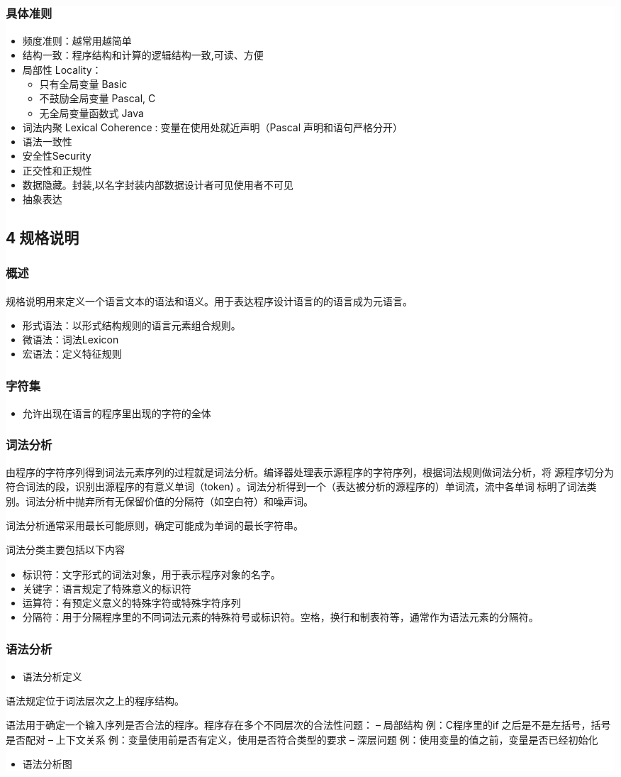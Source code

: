 ### 具体准则
* 频度准则：越常用越简单 
* 结构一致：程序结构和计算的逻辑结构一致,可读、方便 
* 局部性 Locality： 
    - 只有全局变量 Basic 
    - 不鼓励全局变量 Pascal, C 
    - 无全局变量函数式 Java 
* 词法内聚 Lexical Coherence : 变量在使用处就近声明（Pascal 声明和语句严格分开）
* 语法一致性 
* 安全性Security 
* 正交性和正规性
* 数据隐藏。封装,以名字封装内部数据设计者可见使用者不可见 
* 抽象表达


## 4 规格说明

### 概述

规格说明用来定义一个语言文本的语法和语义。用于表达程序设计语言的的语言成为元语言。
* 形式语法：以形式结构规则的语言元素组合规则。
* 微语法：词法Lexicon
* 宏语法：定义特征规则

### 字符集
* 允许出现在语言的程序里出现的字符的全体 


### 词法分析

由程序的字符序列得到词法元素序列的过程就是词法分析。编译器处理表示源程序的字符序列，根据词法规则做词法分析，将 源程序切分为符合词法的段，识别出源程序的有意义单词（token) 。词法分析得到一个（表达被分析的源程序的）单词流，流中各单词 标明了词法类别。词法分析中抛弃所有无保留价值的分隔符（如空白符）和噪声词。

词法分析通常采用最长可能原则，确定可能成为单词的最长字符串。

词法分类主要包括以下内容
* 标识符：文字形式的词法对象，用于表示程序对象的名字。
* 关键字：语言规定了特殊意义的标识符
* 运算符：有预定义意义的特殊字符或特殊字符序列
* 分隔符：用于分隔程序里的不同词法元素的特殊符号或标识符。空格，换行和制表符等，通常作为语法元素的分隔符。

### 语法分析

* 语法分析定义

语法规定位于词法层次之上的程序结构。

语法用于确定一个输入序列是否合法的程序。程序存在多个不同层次的合法性问题： 
– 局部结构 例：C程序里的if 之后是不是左括号，括号是否配对 
– 上下文关系 例：变量使用前是否有定义，使用是否符合类型的要求 
– 深层问题 例：使用变量的值之前，变量是否已经初始化

* 语法分析图
